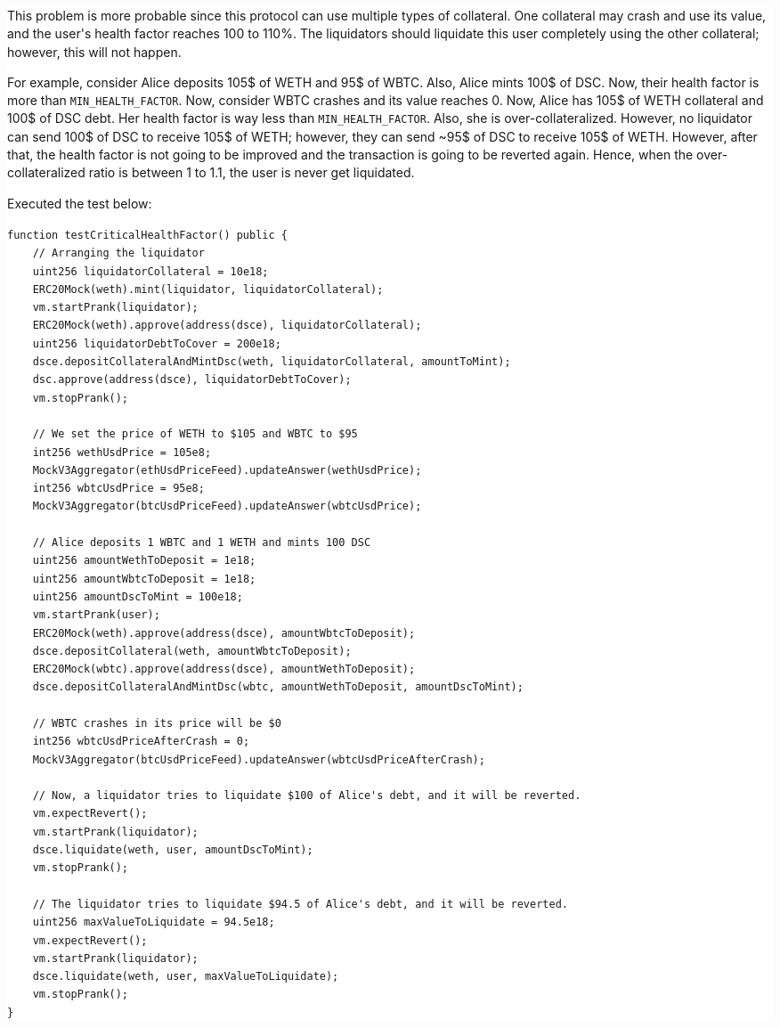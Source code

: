This problem is more probable since this protocol can use multiple types of collateral. One collateral may crash and use its value, and the user's health factor reaches 100 to 110%. The liquidators should liquidate this user completely using the other collateral; however, this will not happen.

For example, consider Alice deposits 105$ of WETH and 95$ of WBTC. Also, Alice mints 100$ of DSC. Now, their health factor is more than `MIN_HEALTH_FACTOR`. Now, consider WBTC crashes and its value reaches 0. Now, Alice has 105$ of WETH collateral and 100$ of DSC debt. Her health factor is way less than `MIN_HEALTH_FACTOR`. Also, she is over-collateralized. However, no liquidator can send 100$ of DSC to receive 105$ of WETH; however, they can send ~95$ of DSC to receive 105$ of WETH. However, after that, the health factor is not going to be improved and the transaction is going to be reverted again. Hence, when the over-collateralized ratio is between 1 to 1.1, the user is never get liquidated.

Executed the test below:

```solidity
function testCriticalHealthFactor() public {
    // Arranging the liquidator
    uint256 liquidatorCollateral = 10e18;
    ERC20Mock(weth).mint(liquidator, liquidatorCollateral);
    vm.startPrank(liquidator);
    ERC20Mock(weth).approve(address(dsce), liquidatorCollateral);
    uint256 liquidatorDebtToCover = 200e18;
    dsce.depositCollateralAndMintDsc(weth, liquidatorCollateral, amountToMint);
    dsc.approve(address(dsce), liquidatorDebtToCover);
    vm.stopPrank();

    // We set the price of WETH to $105 and WBTC to $95
    int256 wethUsdPrice = 105e8;
    MockV3Aggregator(ethUsdPriceFeed).updateAnswer(wethUsdPrice);
    int256 wbtcUsdPrice = 95e8;
    MockV3Aggregator(btcUsdPriceFeed).updateAnswer(wbtcUsdPrice);

    // Alice deposits 1 WBTC and 1 WETH and mints 100 DSC
    uint256 amountWethToDeposit = 1e18;
    uint256 amountWbtcToDeposit = 1e18;
    uint256 amountDscToMint = 100e18;
    vm.startPrank(user);
    ERC20Mock(weth).approve(address(dsce), amountWbtcToDeposit);
    dsce.depositCollateral(weth, amountWbtcToDeposit);
    ERC20Mock(wbtc).approve(address(dsce), amountWethToDeposit);
    dsce.depositCollateralAndMintDsc(wbtc, amountWethToDeposit, amountDscToMint);

    // WBTC crashes in its price will be $0
    int256 wbtcUsdPriceAfterCrash = 0;
    MockV3Aggregator(btcUsdPriceFeed).updateAnswer(wbtcUsdPriceAfterCrash);

    // Now, a liquidator tries to liquidate $100 of Alice's debt, and it will be reverted.
    vm.expectRevert();
    vm.startPrank(liquidator);
    dsce.liquidate(weth, user, amountDscToMint);
    vm.stopPrank();

    // The liquidator tries to liquidate $94.5 of Alice's debt, and it will be reverted.
    uint256 maxValueToLiquidate = 94.5e18;
    vm.expectRevert();
    vm.startPrank(liquidator);
    dsce.liquidate(weth, user, maxValueToLiquidate);
    vm.stopPrank();
}
```
